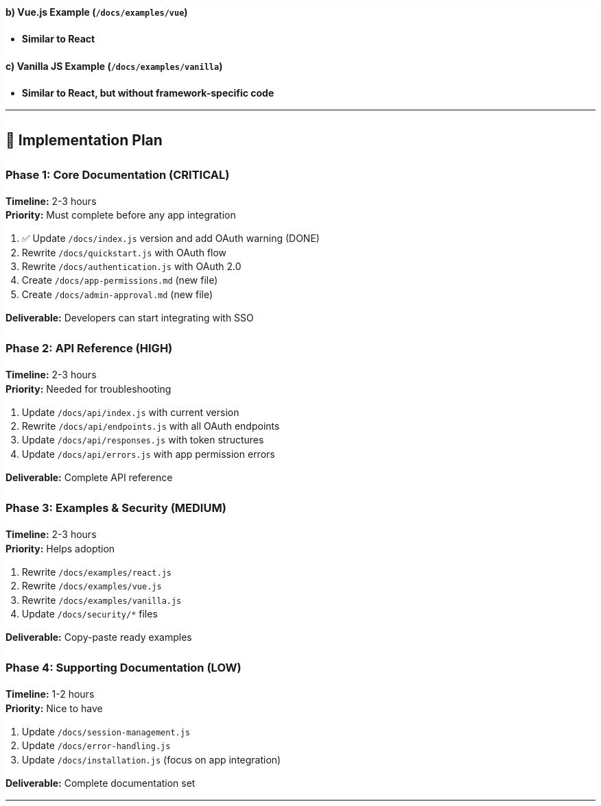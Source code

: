 #### b) Vue.js Example (`/docs/examples/vue`)
- **Similar to React**

#### c) Vanilla JS Example (`/docs/examples/vanilla`)
- **Similar to React, but without framework-specific code**

---

## 🚀 Implementation Plan

### Phase 1: Core Documentation (CRITICAL)
**Timeline:** 2-3 hours  
**Priority:** Must complete before any app integration

1. ✅ Update `/docs/index.js` version and add OAuth warning (DONE)
2. Rewrite `/docs/quickstart.js` with OAuth flow
3. Rewrite `/docs/authentication.js` with OAuth 2.0
4. Create `/docs/app-permissions.md` (new file)
5. Create `/docs/admin-approval.md` (new file)

**Deliverable:** Developers can start integrating with SSO

### Phase 2: API Reference (HIGH)
**Timeline:** 2-3 hours  
**Priority:** Needed for troubleshooting

1. Update `/docs/api/index.js` with current version
2. Rewrite `/docs/api/endpoints.js` with all OAuth endpoints
3. Update `/docs/api/responses.js` with token structures
4. Update `/docs/api/errors.js` with app permission errors

**Deliverable:** Complete API reference

### Phase 3: Examples & Security (MEDIUM)
**Timeline:** 2-3 hours  
**Priority:** Helps adoption

1. Rewrite `/docs/examples/react.js`
2. Rewrite `/docs/examples/vue.js`
3. Rewrite `/docs/examples/vanilla.js`
4. Update `/docs/security/*` files

**Deliverable:** Copy-paste ready examples

### Phase 4: Supporting Documentation (LOW)
**Timeline:** 1-2 hours  
**Priority:** Nice to have

1. Update `/docs/session-management.js`
2. Update `/docs/error-handling.js`
3. Update `/docs/installation.js` (focus on app integration)

**Deliverable:** Complete documentation set

---